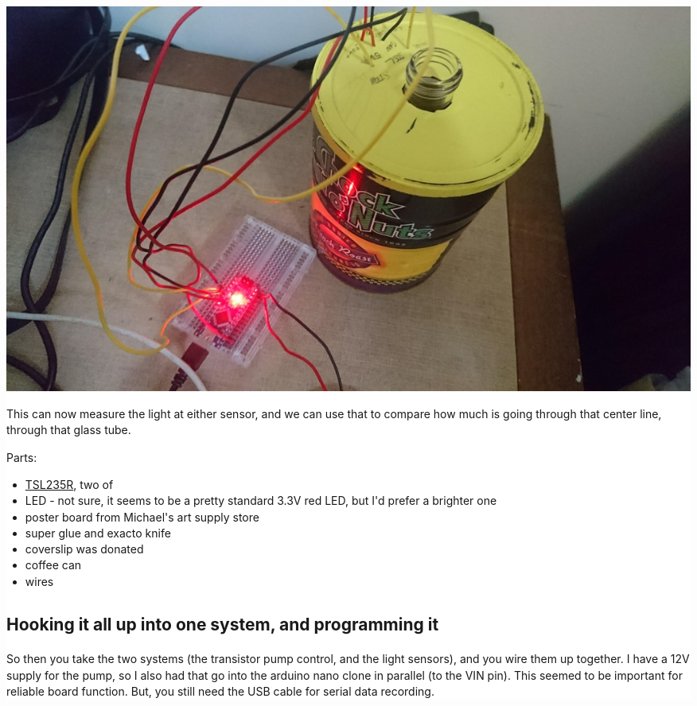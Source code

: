 ![assembly3](assembly3.jpeg)

This can now measure the light at either sensor, and we can use that to compare
how much is going through that center line, through that glass tube.

Parts:

- [TSL235R](https://www.mouser.com/productdetail/ams/tsl235r-lf?qs=14HO7rLZPQsjmBHaoYCzkA%3D%3D), two of
- LED - not sure, it seems to be a pretty standard 3.3V red LED, but I'd prefer
  a brighter one
- poster board from Michael's art supply store
- super glue and exacto knife
- coverslip was donated
- coffee can
- wires

## Hooking it all up into one system, and programming it

So then you take the two systems (the transistor pump control, and the
light sensors), and you wire them up together. I have a 12V supply for the pump,
so I also had that go into the arduino nano clone in parallel (to the VIN pin).
This seemed to be important for reliable board function.
But, you still need the USB cable for serial data recording.
